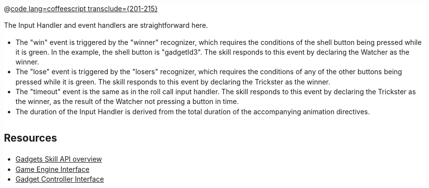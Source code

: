 @[code lang=coffeescript transclude={201-215}](@/samples/button-monte-sample/litexa/main.litexa)

The Input Handler and event handlers are straightforward
here.

* The "win" event is triggered by the "winner" recognizer,
  which requires the conditions of the shell button being pressed
  while it is green. In the example, the shell button is
  "gadgetId3". The skill responds to this event by declaring
  the Watcher as the winner.
* The "lose" event is triggered by the "losers" recognizer,
  which requires the conditions of any of the other buttons
  being pressed while it is green. The skill responds to
  this event by declaring the Trickster as the winner.
* The "timeout" event is the same as in the roll call input
  handler. The skill responds to this event by declaring
  the Trickster as the winner, as the result of the Watcher
  not pressing a button in time.
* The duration of the Input Handler is derived from the
  total duration of the accompanying animation directives.

## Resources

* [Gadgets Skill API overview](https://developer.amazon.com/docs/gadget-skills/understand-gadgets-skill-api.html)
* [Game Engine
  Interface](https://developer.amazon.com/docs/gadget-skills/gameengine-interface-reference.html)
* [Gadget Controller
  Interface](https://developer.amazon.com/docs/gadget-skills/gadgetcontroller-interface-reference.html)
